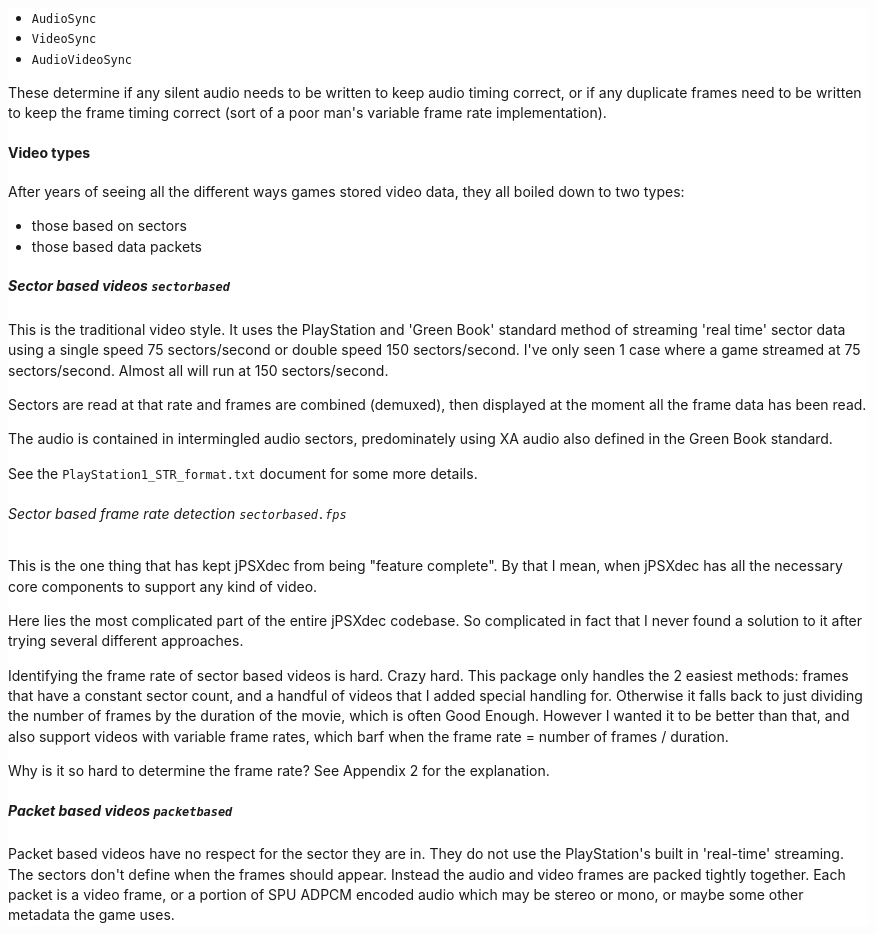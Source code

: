 * `AudioSync`
* `VideoSync`
* `AudioVideoSync`

These determine if any silent audio needs to be written to keep audio timing correct,
or if any duplicate frames need to be written to keep the frame timing correct
(sort of a poor man's variable frame rate implementation).


#### Video types

After years of seeing all the different ways games stored video data, they all
boiled down to two types:

 * those based on sectors
 * those based data packets


##### Sector based videos `sectorbased`

This is the traditional video style. It uses the PlayStation and 'Green Book'
standard method of streaming 'real time' sector data using a single speed
75 sectors/second or double speed 150 sectors/second. I've only seen 1
case where a game streamed at 75 sectors/second. Almost all will run at
150 sectors/second.

Sectors are read at that rate and frames are combined (demuxed), then displayed
at the moment all the frame data has been read.

The audio is contained in intermingled audio sectors, predominately using XA
audio also defined in the Green Book standard.

See the `PlayStation1_STR_format.txt` document for some more details.


###### Sector based frame rate detection `sectorbased.fps`

This is the one thing that has kept jPSXdec from being "feature complete".
By that I mean, when jPSXdec has all the necessary core components to support
any kind of video.

Here lies the most complicated part of the entire jPSXdec codebase.
So complicated in fact that I never found a solution to it after trying
several different approaches.

Identifying the frame rate of sector based videos is hard. Crazy hard.
This package only handles the 2 easiest methods: frames that have a constant
sector count, and a handful of videos that I added special handling for.
Otherwise it falls back to just dividing the number of frames by the duration of the movie,
which is often Good Enough. However I wanted it to be better than that,
and also support videos with variable frame rates, which barf when
the frame rate = number of frames / duration.

Why is it so hard to determine the frame rate? See Appendix 2 for the explanation.


##### Packet based videos `packetbased`

Packet based videos have no respect for the sector they are in.
They do not use the PlayStation's built in 'real-time' streaming.
The sectors don't define when the frames should appear.
Instead the audio and video frames are packed tightly together.
Each packet is a video frame, or a portion of SPU ADPCM encoded audio which may be
stereo or mono, or maybe some other metadata the game uses.
